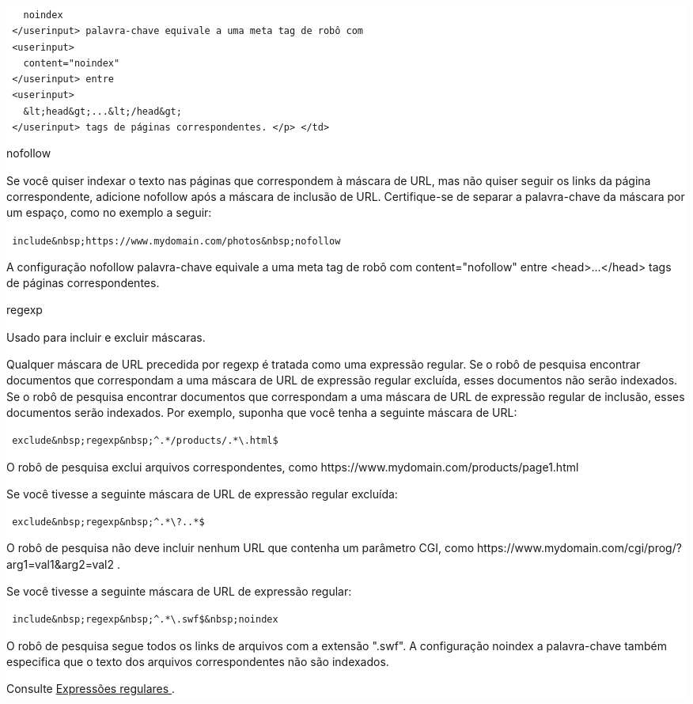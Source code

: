        noindex 
     </userinput> palavra-chave equivale a uma meta tag de robô com 
     <userinput>
       content="noindex" 
     </userinput> entre 
     <userinput>
       &lt;head&gt;...&lt;/head&gt; 
     </userinput> tags de páginas correspondentes. </p> </td> 
  </tr> 
  <tr> 
   <td colname="col1"> <p>nofollow </p> </td> 
   <td colname="col2"> <p> Se você quiser indexar o texto nas páginas que correspondem à máscara de URL, mas não quiser seguir os links da página correspondente, adicione 
     <userinput>
       nofollow 
     </userinput> após a máscara de inclusão de URL. Certifique-se de separar a palavra-chave da máscara por um espaço, como no exemplo a seguir: </p> <p> <code> include&amp;nbsp;https://www.mydomain.com/photos&amp;nbsp;nofollow </code> </p> <p>A configuração  
     <userinput>
       nofollow 
     </userinput> palavra-chave equivale a uma meta tag de robô com 
     <userinput>
       content="nofollow" 
     </userinput> entre 
     <userinput>
       &lt;head&gt;...&lt;/head&gt; 
     </userinput> tags de páginas correspondentes. </p> </td> 
  </tr> 
  <tr> 
   <td colname="col1"> <p>regexp </p> </td> 
   <td colname="col2"> <p>Usado para incluir e excluir máscaras. </p> <p>Qualquer máscara de URL precedida por 
     <userinput>
       regexp 
     </userinput> é tratada como uma expressão regular. Se o robô de pesquisa encontrar documentos que correspondam a uma máscara de URL de expressão regular excluída, esses documentos não serão indexados. Se o robô de pesquisa encontrar documentos que correspondam a uma máscara de URL de expressão regular de inclusão, esses documentos serão indexados. Por exemplo, suponha que você tenha a seguinte máscara de URL: </p> <p> <code> exclude&amp;nbsp;regexp&amp;nbsp;^.*/products/.*\.html$ </code> </p> <p>O robô de pesquisa exclui arquivos correspondentes, como 
     <userinput>
       https://www.mydomain.com/products/page1.html 
     </userinput> </p> <p>Se você tivesse a seguinte máscara de URL de expressão regular excluída: </p> <p> <code> exclude&amp;nbsp;regexp&amp;nbsp;^.*\?..*$ </code> </p> <p>O robô de pesquisa não deve incluir nenhum URL que contenha um parâmetro CGI, como 
     <userinput>
       https://www.mydomain.com/cgi/prog/?arg1=val1&amp;arg2=val2 
     </userinput>. </p> <p>Se você tivesse a seguinte máscara de URL de expressão regular: </p> <p> <code> include&amp;nbsp;regexp&amp;nbsp;^.*\.swf$&amp;nbsp;noindex </code> </p> <p>O robô de pesquisa segue todos os links de arquivos com a extensão ".swf". A configuração  
     <userinput>
       noindex 
     </userinput> a palavra-chave também especifica que o texto dos arquivos correspondentes não são indexados. </p> <p>Consulte <a href="../c-appendices/r-regular-expressions.md#reference_B5BA7D61D82E4109A01D2A2D964E3A6A" type="reference" format="dita" scope="local"> Expressões regulares </a>. </p> </td> 
  </tr> 
 </tbody> 
</table>
